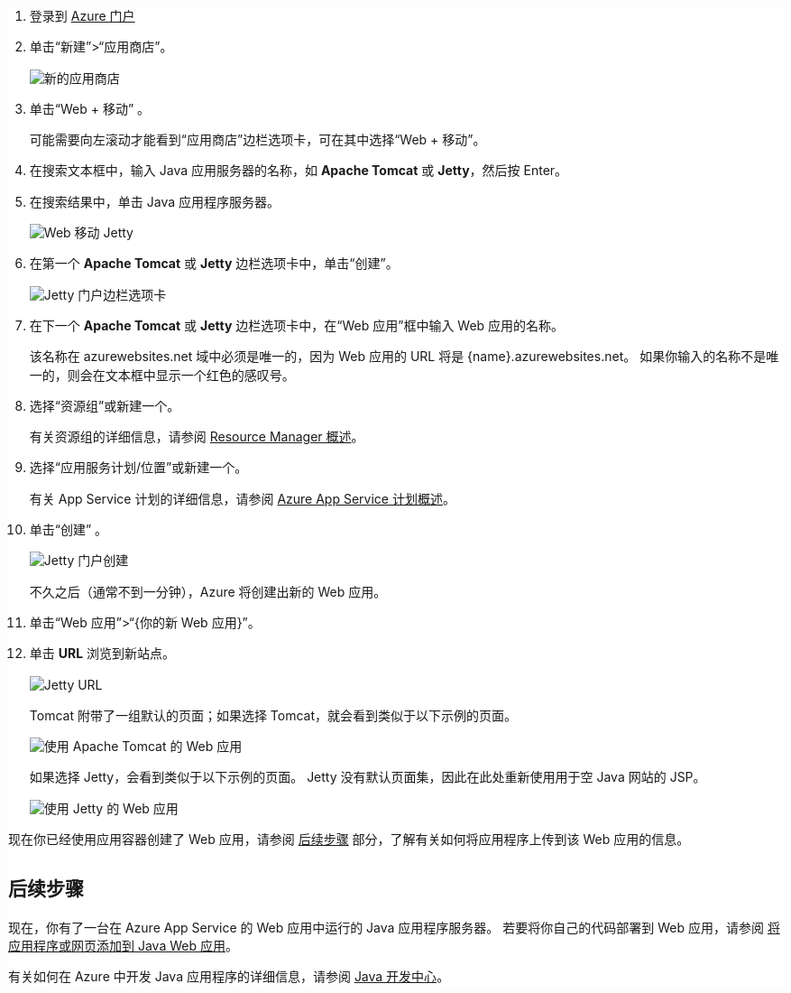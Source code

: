 1. 登录到 [Azure 门户]
2. 单击“新建”>“应用商店”。
   
    ![新的应用商店][newmarketplace]
3. 单击“Web + 移动” 。
   
    可能需要向左滚动才能看到“应用商店”边栏选项卡，可在其中选择“Web + 移动”。
4. 在搜索文本框中，输入 Java 应用服务器的名称，如 **Apache Tomcat** 或 **Jetty**，然后按 Enter。
5. 在搜索结果中，单击 Java 应用程序服务器。
   
    ![Web 移动 Jetty][webmobilejetty]
6. 在第一个 **Apache Tomcat** 或 **Jetty** 边栏选项卡中，单击“创建”。
   
    ![Jetty 门户边栏选项卡][jettyblade]
7. 在下一个 **Apache Tomcat** 或 **Jetty** 边栏选项卡中，在“Web 应用”框中输入 Web 应用的名称。
   
    该名称在 azurewebsites.net 域中必须是唯一的，因为 Web 应用的 URL 将是 {name}.azurewebsites.net。 如果你输入的名称不是唯一的，则会在文本框中显示一个红色的感叹号。
8. 选择“资源组”或新建一个。
   
    有关资源组的详细信息，请参阅 [Resource Manager 概述]。
9. 选择“应用服务计划/位置”或新建一个。
   
    有关 App Service 计划的详细信息，请参阅 [Azure App Service 计划概述]。
10. 单击“创建” 。
    
    ![Jetty 门户创建][jettyportalcreate2]
    
    不久之后（通常不到一分钟），Azure 将创建出新的 Web 应用。
11. 单击“Web 应用”>“{你的新 Web 应用}”。
12. 单击 **URL** 浏览到新站点。
    
    ![Jetty URL][jettyurl]
    
    Tomcat 附带了一组默认的页面；如果选择 Tomcat，就会看到类似于以下示例的页面。
    
    ![使用 Apache Tomcat 的 Web 应用][tomcat]
    
    如果选择 Jetty，会看到类似于以下示例的页面。 Jetty 没有默认页面集，因此在此处重新使用用于空 Java 网站的 JSP。
    
    ![使用 Jetty 的 Web 应用][jetty]

现在你已经使用应用容器创建了 Web 应用，请参阅 [后续步骤](#next-steps) 部分，了解有关如何将应用程序上传到该 Web 应用的信息。

## <a name="next-steps"></a>后续步骤
现在，你有了一台在 Azure App Service 的 Web 应用中运行的 Java 应用程序服务器。 若要将你自己的代码部署到 Web 应用，请参阅 [将应用程序或网页添加到 Java Web 应用]。

有关如何在 Azure 中开发 Java 应用程序的详细信息，请参阅 [Java 开发中心]。



[将应用程序或网页添加到 Java Web 应用]: ./web-sites-java-add-app.md
[Azure App Service 计划概述]: ../app-service/azure-web-sites-web-hosting-plans-in-depth-overview.md
[Azure 门户]: https://portal.azure.com/
[激活 Visual Studio 订户权益]: http://go.microsoft.com/fwlink/?LinkId=623901
[注册免费试用帐户]: http://go.microsoft.com/fwlink/?LinkId=623901
[试用应用服务]: https://azure.microsoft.com/try/app-service/
[在 Azure App Service 中创建 Java Web 应用]: http://go.microsoft.com/fwlink/?LinkId=529714
[Java 开发中心]: /develop/java/
[Resource Manager 概述]: ../azure-resource-manager/resource-group-overview.md
[将自定义 Java Web 应用上载到 Azure]: ./web-sites-java-custom-upload.md



[newwebapp]: ./media/web-sites-java-get-started/newwebapp.png
[newwebapp2]: ./media/web-sites-java-get-started/newwebapp2.png
[selectwebapp]: ./media/web-sites-java-get-started/selectwebapp.png
[versions]: ./media/web-sites-java-get-started/versions.png
[newmarketplace]: ./media/web-sites-java-get-started/newmarketplace.png
[webmobilejetty]: ./media/web-sites-java-get-started/webmobilejetty.png
[jettyblade]: ./media/web-sites-java-get-started/jettyblade.png
[jettyportalcreate2]: ./media/web-sites-java-get-started/jettyportalcreate2.png
[jettyurl]: ./media/web-sites-java-get-started/jettyurl.png
[tomcat]: ./media/web-sites-java-get-started/tomcat.png
[jetty]: ./media/web-sites-java-get-started/jetty.png






